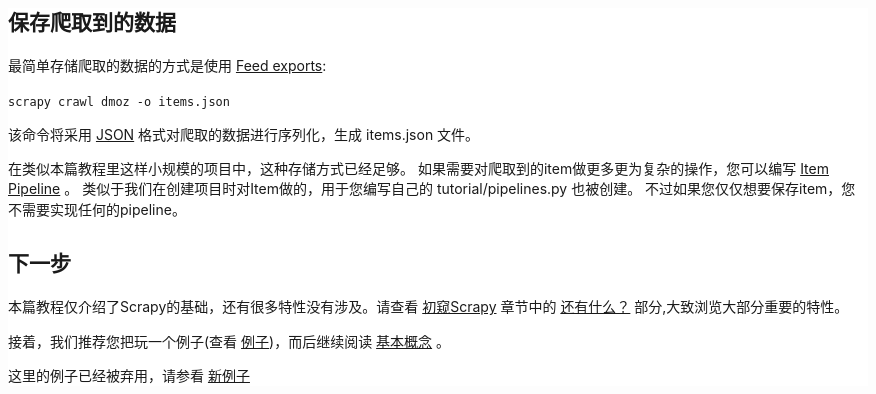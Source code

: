 ## 保存爬取到的数据

最简单存储爬取的数据的方式是使用 [Feed exports](http://scrapy-chs.readthedocs.io/zh_CN/latest/topics/feed-exports.html#topics-feed-exports):

    scrapy crawl dmoz -o items.json

该命令将采用 [JSON](https://en.wikipedia.org/wiki/JSON) 格式对爬取的数据进行序列化，生成 items.json 文件。

在类似本篇教程里这样小规模的项目中，这种存储方式已经足够。 如果需要对爬取到的item做更多更为复杂的操作，您可以编写 [Item Pipeline](http://scrapy-chs.readthedocs.io/zh_CN/latest/topics/item-pipeline.html#topics-item-pipeline) 。 类似于我们在创建项目时对Item做的，用于您编写自己的 tutorial/pipelines.py 也被创建。 不过如果您仅仅想要保存item，您不需要实现任何的pipeline。

## 下一步

本篇教程仅介绍了Scrapy的基础，还有很多特性没有涉及。请查看 [初窥Scrapy](http://scrapy-chs.readthedocs.io/zh_CN/latest/intro/overview.html#intro-overview) 章节中的 [还有什么？](http://scrapy-chs.readthedocs.io/zh_CN/latest/intro/overview.html#topics-whatelse) 部分,大致浏览大部分重要的特性。

接着，我们推荐您把玩一个例子(查看 [例子](http://scrapy-chs.readthedocs.io/zh_CN/latest/intro/overview.html#topics-whatelse))，而后继续阅读 [基本概念](http://scrapy-chs.readthedocs.io/zh_CN/latest/index.html#section-basics) 。

这里的例子已经被弃用，请参看 [新例子](https://github.com/scrapy/quotesbot)
